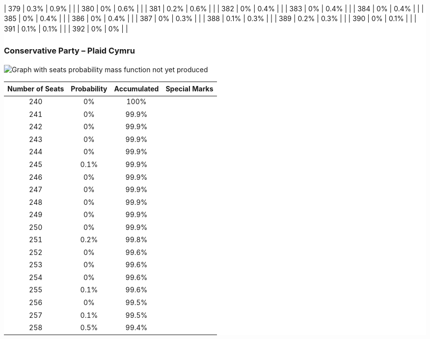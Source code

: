 | 379 | 0.3% | 0.9% |  |
| 380 | 0% | 0.6% |  |
| 381 | 0.2% | 0.6% |  |
| 382 | 0% | 0.4% |  |
| 383 | 0% | 0.4% |  |
| 384 | 0% | 0.4% |  |
| 385 | 0% | 0.4% |  |
| 386 | 0% | 0.4% |  |
| 387 | 0% | 0.3% |  |
| 388 | 0.1% | 0.3% |  |
| 389 | 0.2% | 0.3% |  |
| 390 | 0% | 0.1% |  |
| 391 | 0.1% | 0.1% |  |
| 392 | 0% | 0% |  |

### Conservative Party – Plaid Cymru

![Graph with seats probability mass function not yet produced](2019-08-06-YouGov-coalitions-seats-pmf-con–pc.png "Seats Probability Mass Function")

| Number of Seats | Probability | Accumulated | Special Marks |
|:---------------:|:-----------:|:-----------:|:-------------:|
| 240 | 0% | 100% |  |
| 241 | 0% | 99.9% |  |
| 242 | 0% | 99.9% |  |
| 243 | 0% | 99.9% |  |
| 244 | 0% | 99.9% |  |
| 245 | 0.1% | 99.9% |  |
| 246 | 0% | 99.9% |  |
| 247 | 0% | 99.9% |  |
| 248 | 0% | 99.9% |  |
| 249 | 0% | 99.9% |  |
| 250 | 0% | 99.9% |  |
| 251 | 0.2% | 99.8% |  |
| 252 | 0% | 99.6% |  |
| 253 | 0% | 99.6% |  |
| 254 | 0% | 99.6% |  |
| 255 | 0.1% | 99.6% |  |
| 256 | 0% | 99.5% |  |
| 257 | 0.1% | 99.5% |  |
| 258 | 0.5% | 99.4% |  |